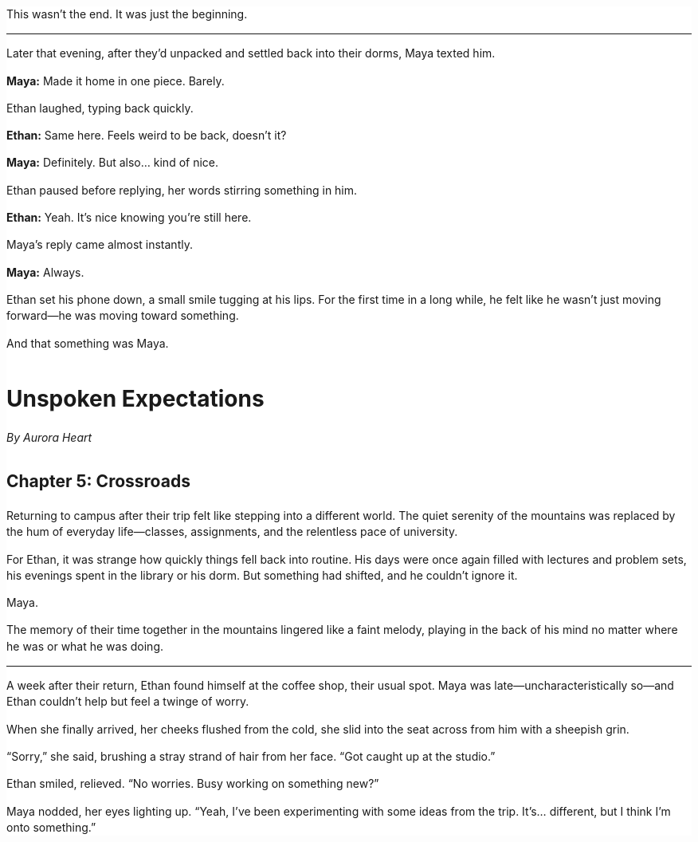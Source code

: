 This wasn’t the end. It was just the beginning.  

---

Later that evening, after they’d unpacked and settled back into their dorms, Maya texted him.  

**Maya:** Made it home in one piece. Barely.  

Ethan laughed, typing back quickly.  

**Ethan:** Same here. Feels weird to be back, doesn’t it?  

**Maya:** Definitely. But also… kind of nice.  

Ethan paused before replying, her words stirring something in him.  

**Ethan:** Yeah. It’s nice knowing you’re still here.  

Maya’s reply came almost instantly.  

**Maya:** Always.  

Ethan set his phone down, a small smile tugging at his lips. For the first time in a long while, he felt like he wasn’t just moving forward—he was moving toward something.  

And that something was Maya.  

# Unspoken Expectations  
*By Aurora Heart*  

## Chapter 5: Crossroads  

Returning to campus after their trip felt like stepping into a different world. The quiet serenity of the mountains was replaced by the hum of everyday life—classes, assignments, and the relentless pace of university.  

For Ethan, it was strange how quickly things fell back into routine. His days were once again filled with lectures and problem sets, his evenings spent in the library or his dorm. But something had shifted, and he couldn’t ignore it.  

Maya.  

The memory of their time together in the mountains lingered like a faint melody, playing in the back of his mind no matter where he was or what he was doing.  

---

A week after their return, Ethan found himself at the coffee shop, their usual spot. Maya was late—uncharacteristically so—and Ethan couldn’t help but feel a twinge of worry.  

When she finally arrived, her cheeks flushed from the cold, she slid into the seat across from him with a sheepish grin.  

“Sorry,” she said, brushing a stray strand of hair from her face. “Got caught up at the studio.”  

Ethan smiled, relieved. “No worries. Busy working on something new?”  

Maya nodded, her eyes lighting up. “Yeah, I’ve been experimenting with some ideas from the trip. It’s… different, but I think I’m onto something.”  
